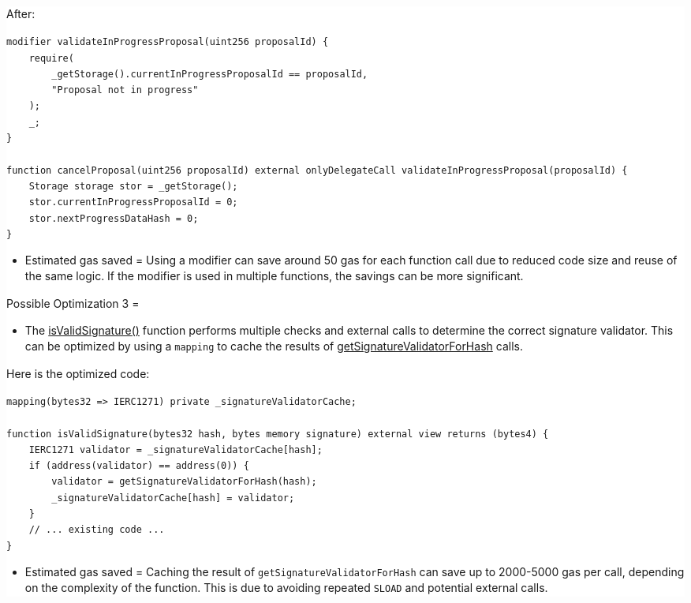 After: 




```solidity
modifier validateInProgressProposal(uint256 proposalId) {
    require(
        _getStorage().currentInProgressProposalId == proposalId,
        "Proposal not in progress"
    );
    _;
}

function cancelProposal(uint256 proposalId) external onlyDelegateCall validateInProgressProposal(proposalId) {
    Storage storage stor = _getStorage();
    stor.currentInProgressProposalId = 0;
    stor.nextProgressDataHash = 0;
}
```




- Estimated gas saved = Using a modifier can save around 50 gas for each function call due to reduced code size and reuse of the same logic. If the modifier is used in multiple functions, the savings can be more significant.

Possible Optimization 3 =
- The [isValidSignature()](https://github.com/code-423n4/2023-10-party/blob/main/contracts/proposals/ProposalExecutionEngine.sol#L225C1-L245C6) function performs multiple checks and external calls to determine the correct signature validator. This can be optimized by using a ``mapping`` to cache the results of [getSignatureValidatorForHash](https://github.com/code-423n4/2023-10-party/blob/main/contracts/proposals/ProposalExecutionEngine.sol#L226C1-L241C14) calls.

Here is the optimized code:




```solidity
mapping(bytes32 => IERC1271) private _signatureValidatorCache;

function isValidSignature(bytes32 hash, bytes memory signature) external view returns (bytes4) {
    IERC1271 validator = _signatureValidatorCache[hash];
    if (address(validator) == address(0)) {
        validator = getSignatureValidatorForHash(hash);
        _signatureValidatorCache[hash] = validator;
    }
    // ... existing code ...
}
```




- Estimated gas saved = Caching the result of ``getSignatureValidatorForHash`` can save up to 2000-5000 gas per call, depending on the complexity of the function. This is due to avoiding repeated ``SLOAD`` and potential external calls.